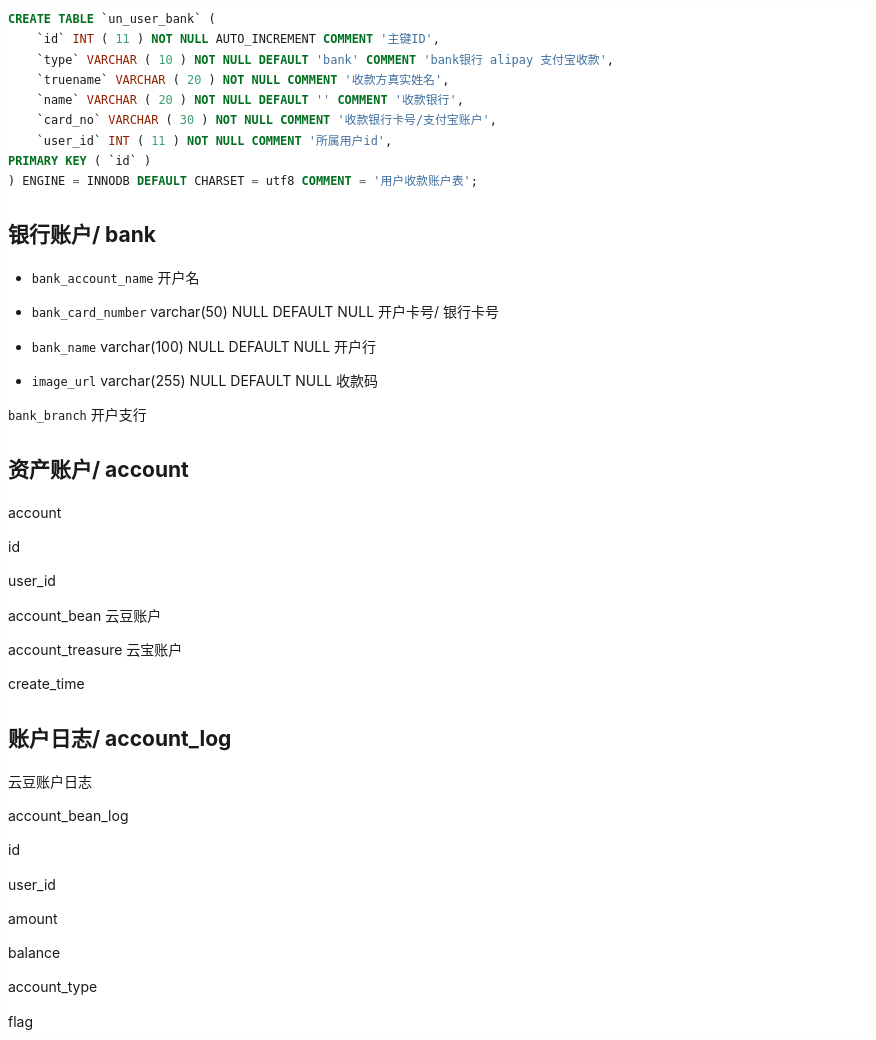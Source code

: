 ```sql
CREATE TABLE `un_user_bank` (
	`id` INT ( 11 ) NOT NULL AUTO_INCREMENT COMMENT '主键ID',
	`type` VARCHAR ( 10 ) NOT NULL DEFAULT 'bank' COMMENT 'bank银行 alipay 支付宝收款',
	`truename` VARCHAR ( 20 ) NOT NULL COMMENT '收款方真实姓名',
	`name` VARCHAR ( 20 ) NOT NULL DEFAULT '' COMMENT '收款银行',
	`card_no` VARCHAR ( 30 ) NOT NULL COMMENT '收款银行卡号/支付宝账户',
	`user_id` INT ( 11 ) NOT NULL COMMENT '所属用户id',
PRIMARY KEY ( `id` ) 
) ENGINE = INNODB DEFAULT CHARSET = utf8 COMMENT = '用户收款账户表';
```

 

## 银行账户/ bank

* `bank_account_name` 开户名

* `bank_card_number` varchar(50) NULL DEFAULT NULL 开户卡号/ 银行卡号

* `bank_name` varchar(100) NULL DEFAULT NULL 开户行
* `image_url` varchar(255) NULL DEFAULT NULL 收款码

`bank_branch` 开户支行

 

## 资产账户/ account

account

id

user_id

account_bean 云豆账户

account_treasure 云宝账户

create_time

 

## 账户日志/ account_log

云豆账户日志

account_bean_log

id

user_id

amount

balance

account_type

flag
